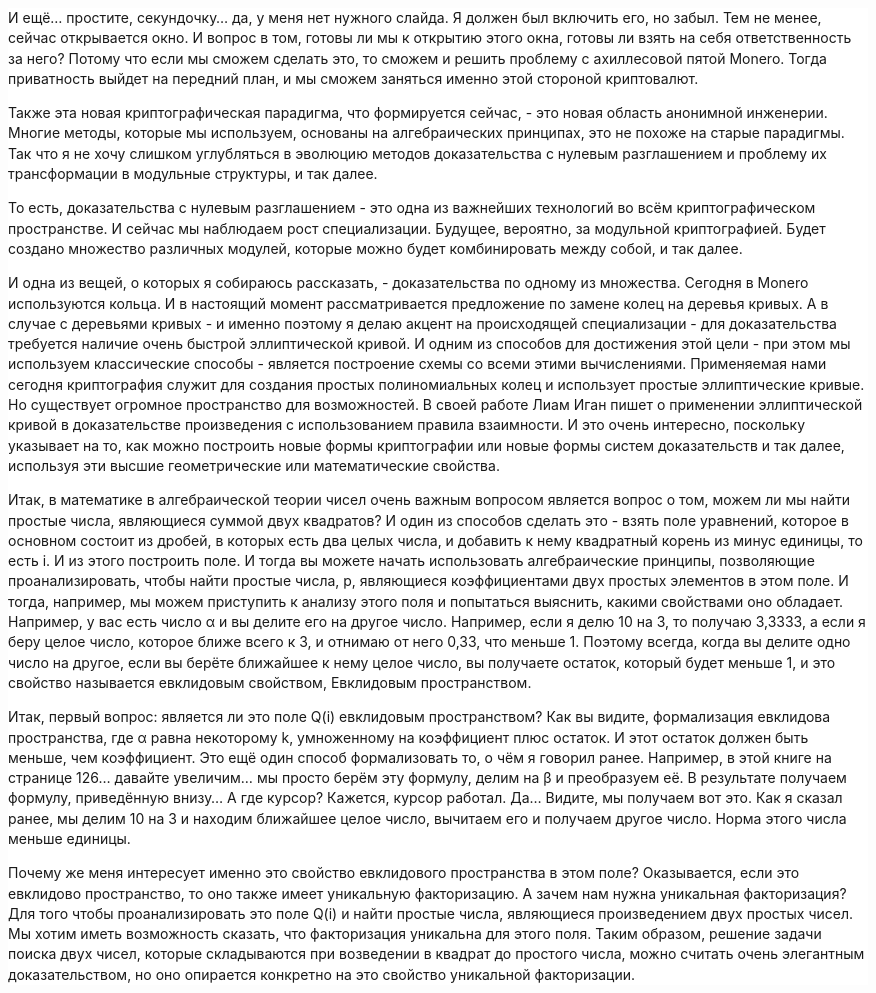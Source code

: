 И ещё… простите, секундочку… да, у меня нет нужного слайда. Я должен был включить его, но забыл. Тем не менее, сейчас открывается окно. И вопрос в том, готовы ли мы к открытию этого окна, готовы ли взять на себя ответственность за него? Потому что если мы сможем сделать это, то сможем и решить проблему с ахиллесовой пятой Monero. Тогда приватность выйдет на передний план, и мы сможем заняться именно этой стороной криптовалют.

Также эта новая криптографическая парадигма, что формируется сейчас, - это новая область анонимной инженерии. Многие методы, которые мы используем, основаны на алгебраических принципах, это не похоже на старые парадигмы. Так что я не хочу слишком углубляться в эволюцию методов доказательства с нулевым разглашением и проблему их трансформации в модульные структуры, и так далее.

То есть, доказательства с нулевым разглашением - это одна из важнейших технологий во всём криптографическом пространстве. И сейчас мы наблюдаем рост специализации. Будущее, вероятно, за модульной криптографией. Будет создано множество различных модулей, которые можно будет комбинировать между собой, и так далее.

И одна из вещей, о которых я собираюсь рассказать, - доказательства по одному из множества. Сегодня в Monero используются кольца. И в настоящий момент рассматривается предложение по замене колец на деревья кривых. А в случае с деревьями кривых - и именно поэтому я делаю акцент на происходящей специализации - для доказательства требуется наличие очень быстрой эллиптической кривой. И одним из способов для достижения этой цели - при этом мы используем классические способы - является построение схемы со всеми этими вычислениями. Применяемая нами сегодня криптография служит для создания простых полиномиальных колец и использует простые эллиптические кривые. Но существует огромное пространство для возможностей. В своей работе Лиам Иган пишет о применении эллиптической кривой в доказательстве произведения с использованием правила взаимности. И это очень интересно, поскольку указывает на то, как можно построить новые формы криптографии или новые формы систем доказательств и так далее, используя эти высшие геометрические или математические свойства.

Итак, в математике в алгебраической теории чисел очень важным вопросом является вопрос о том, можем ли мы найти простые числа, являющиеся суммой двух квадратов? И один из способов сделать это - взять поле уравнений, которое в основном состоит из дробей, в которых есть два целых числа, и добавить к нему квадратный корень из минус единицы, то есть i. И из этого построить поле. И тогда вы можете начать использовать алгебраические принципы, позволяющие проанализировать, чтобы найти простые числа, p, являющиеся коэффициентами двух простых элементов в этом поле. И тогда, например, мы можем приступить к анализу этого поля и попытаться выяснить, какими свойствами оно обладает. Например, у вас есть число α и вы делите его на другое число. Например, если я делю 10 на 3, то получаю 3,3333, а если я беру целое число, которое ближе всего к 3, и отнимаю от него 0,33, что меньше 1. Поэтому всегда, когда вы делите одно число на другое, если вы берёте ближайшее к нему целое число, вы получаете остаток, который будет меньше 1, и это свойство называется евклидовым свойством, Евклидовым пространством.

Итак, первый вопрос: является ли это поле Q(i) евклидовым пространством? Как вы видите, формализация евклидова пространства, где α равна некоторому k, умноженному на коэффициент плюс остаток. И этот остаток должен быть меньше, чем коэффициент. Это ещё один способ формализовать то, о чём я говорил ранее. Например, в этой книге на странице 126… давайте увеличим… мы просто берём эту формулу, делим на β и преобразуем её. В результате получаем формулу, приведённую внизу… А где курсор? Кажется, курсор работал. Да… Видите, мы получаем вот это. Как я сказал ранее, мы делим 10 на 3 и находим ближайшее целое число, вычитаем его и получаем другое число. Норма этого числа меньше единицы.

Почему же меня интересует именно это свойство евклидового пространства в этом поле? Оказывается, если это евклидово пространство, то оно также имеет уникальную факторизацию. А зачем нам нужна уникальная факторизация? Для того чтобы проанализировать это поле Q(i) и найти простые числа, являющиеся произведением двух простых чисел. Мы хотим иметь возможность сказать, что факторизация уникальна для этого поля. Таким образом, решение задачи поиска двух чисел, которые складываются при возведении в квадрат до простого числа, можно считать очень элегантным доказательством, но оно опирается конкретно на это свойство уникальной факторизации.
